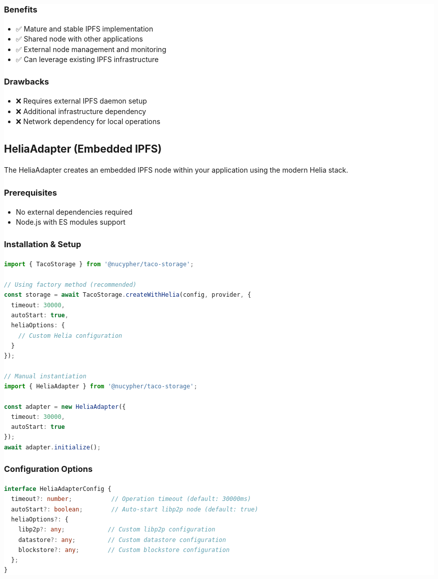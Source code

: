 ### Benefits

- ✅ Mature and stable IPFS implementation
- ✅ Shared node with other applications
- ✅ External node management and monitoring
- ✅ Can leverage existing IPFS infrastructure

### Drawbacks

- ❌ Requires external IPFS daemon setup
- ❌ Additional infrastructure dependency
- ❌ Network dependency for local operations

## HeliaAdapter (Embedded IPFS)

The HeliaAdapter creates an embedded IPFS node within your application using the modern Helia stack.

### Prerequisites

- No external dependencies required
- Node.js with ES modules support

### Installation & Setup

```typescript
import { TacoStorage } from '@nucypher/taco-storage';

// Using factory method (recommended)
const storage = await TacoStorage.createWithHelia(config, provider, {
  timeout: 30000,
  autoStart: true,
  heliaOptions: {
    // Custom Helia configuration
  }
});

// Manual instantiation
import { HeliaAdapter } from '@nucypher/taco-storage';

const adapter = new HeliaAdapter({
  timeout: 30000,
  autoStart: true
});
await adapter.initialize();
```

### Configuration Options

```typescript
interface HeliaAdapterConfig {
  timeout?: number;           // Operation timeout (default: 30000ms)
  autoStart?: boolean;        // Auto-start libp2p node (default: true)
  heliaOptions?: {
    libp2p?: any;            // Custom libp2p configuration
    datastore?: any;         // Custom datastore configuration
    blockstore?: any;        // Custom blockstore configuration
  };
}
```
